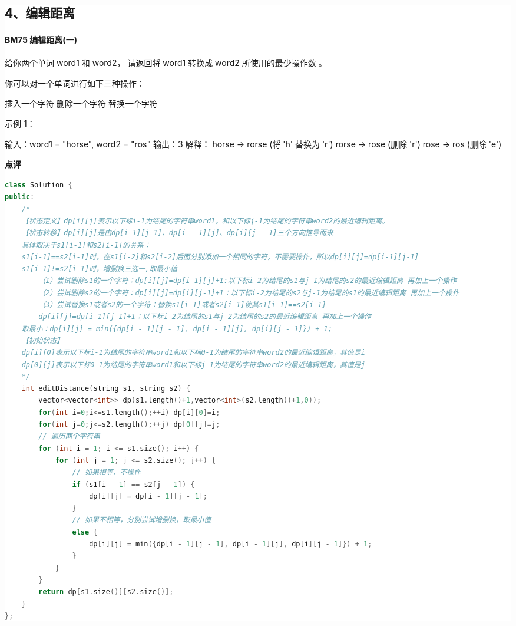 ## **4、编辑距离**

#### **BM75** **编辑距离(一)**

给你两个单词 word1 和 word2， 请返回将 word1 转换成 word2 所使用的最少操作数  。

你可以对一个单词进行如下三种操作：

插入一个字符
删除一个字符
替换一个字符

示例 1：

输入：word1 = "horse", word2 = "ros"
输出：3
解释：
horse -> rorse (将 'h' 替换为 'r')
rorse -> rose (删除 'r')
rose -> ros (删除 'e')

**点评**

```C++
class Solution {
public:
    /*
    【状态定义】dp[i][j]表示以下标i-1为结尾的字符串word1，和以下标j-1为结尾的字符串word2的最近编辑距离。
    【状态转移】dp[i][j]是由dp[i-1][j-1]、dp[i - 1][j]、dp[i][j - 1]三个方向推导而来
    具体取决于s1[i-1]和s2[i-1]的关系：
    s1[i-1]==s2[i-1]时，在s1[i-2]和s2[i-2]后面分别添加一个相同的字符，不需要操作，所以dp[i][j]=dp[i-1][j-1]
    s1[i-1]!=s2[i-1]时，增删换三选一,取最小值
        （1）尝试删除s1的一个字符：dp[i][j]=dp[i-1][j]+1:以下标i-2为结尾的s1与j-1为结尾的s2的最近编辑距离 再加上一个操作
        （2）尝试删除s2的一个字符：dp[i][j]=dp[i][j-1]+1：以下标i-2为结尾的s2与j-1为结尾的s1的最近编辑距离 再加上一个操作
        （3）尝试替换s1或者s2的一个字符：替换s1[i-1]或者s2[i-1]使其s1[i-1]==s2[i-1]
        dp[i][j]=dp[i-1][j-1]+1：以下标i-2为结尾的s1与j-2为结尾的s2的最近编辑距离 再加上一个操作
    取最小：dp[i][j] = min({dp[i - 1][j - 1], dp[i - 1][j], dp[i][j - 1]}) + 1;
    【初始状态】
    dp[i][0]表示以下标i-1为结尾的字符串word1和以下标0-1为结尾的字符串word2的最近编辑距离，其值是i
    dp[0][j]表示以下标0-1为结尾的字符串word1和以下标j-1为结尾的字符串word2的最近编辑距离，其值是j
    */
    int editDistance(string s1, string s2) {
        vector<vector<int>> dp(s1.length()+1,vector<int>(s2.length()+1,0));
        for(int i=0;i<=s1.length();++i) dp[i][0]=i;
        for(int j=0;j<=s2.length();++j) dp[0][j]=j;
        // 遍历两个字符串
        for (int i = 1; i <= s1.size(); i++) {
            for (int j = 1; j <= s2.size(); j++) {
                // 如果相等，不操作
                if (s1[i - 1] == s2[j - 1]) {
                    dp[i][j] = dp[i - 1][j - 1];
                }
                // 如果不相等，分别尝试增删换，取最小值
                else {
                    dp[i][j] = min({dp[i - 1][j - 1], dp[i - 1][j], dp[i][j - 1]}) + 1;
                }
            }
        }
        return dp[s1.size()][s2.size()];
    }
};
```
